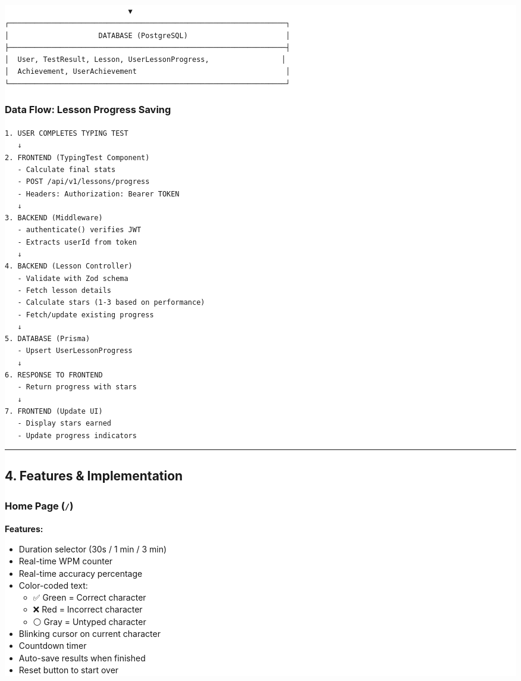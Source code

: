 ```
                             ▼
┌─────────────────────────────────────────────────────────────────┐
│                     DATABASE (PostgreSQL)                       │
├─────────────────────────────────────────────────────────────────┤
│  User, TestResult, Lesson, UserLessonProgress,                 │
│  Achievement, UserAchievement                                   │
└─────────────────────────────────────────────────────────────────┘
```

### Data Flow: Lesson Progress Saving

```
1. USER COMPLETES TYPING TEST
   ↓
2. FRONTEND (TypingTest Component)
   - Calculate final stats
   - POST /api/v1/lessons/progress
   - Headers: Authorization: Bearer TOKEN
   ↓
3. BACKEND (Middleware)
   - authenticate() verifies JWT
   - Extracts userId from token
   ↓
4. BACKEND (Lesson Controller)
   - Validate with Zod schema
   - Fetch lesson details
   - Calculate stars (1-3 based on performance)
   - Fetch/update existing progress
   ↓
5. DATABASE (Prisma)
   - Upsert UserLessonProgress
   ↓
6. RESPONSE TO FRONTEND
   - Return progress with stars
   ↓
7. FRONTEND (Update UI)
   - Display stars earned
   - Update progress indicators
```

---

## 4. Features & Implementation

### Home Page (`/`)

**Features:**

- Duration selector (30s / 1 min / 3 min)
- Real-time WPM counter
- Real-time accuracy percentage
- Color-coded text:
  - ✅ Green = Correct character
  - ❌ Red = Incorrect character
  - ⚪ Gray = Untyped character
- Blinking cursor on current character
- Countdown timer
- Auto-save results when finished
- Reset button to start over
